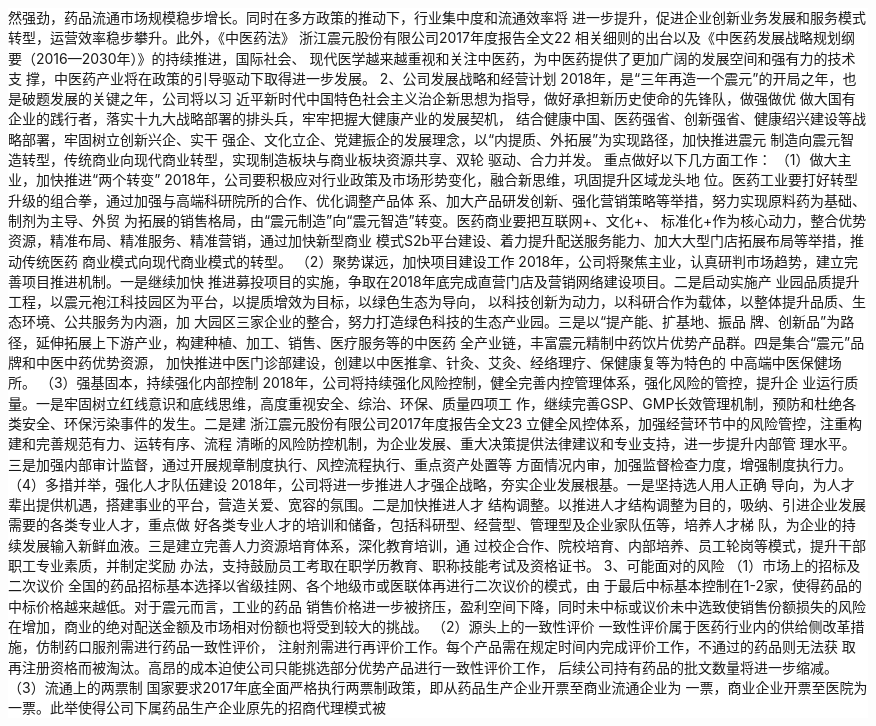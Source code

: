 然强劲，药品流通市场规模稳步增长。同时在多方政策的推动下，行业集中度和流通效率将
进一步提升，促进企业创新业务发展和服务模式转型，运营效率稳步攀升。此外，《中医药法》
浙江震元股份有限公司2017年度报告全文22
相关细则的出台以及《中医药发展战略规划纲要（2016—2030年）》的持续推进，国际社会、
现代医学越来越重视和关注中医药，为中医药提供了更加广阔的发展空间和强有力的技术支
撑，中医药产业将在政策的引导驱动下取得进一步发展。
2、公司发展战略和经营计划
2018年，是“三年再造一个震元”的开局之年，也是破题发展的关键之年，公司将以习
近平新时代中国特色社会主义治企新思想为指导，做好承担新历史使命的先锋队，做强做优
做大国有企业的践行者，落实十九大战略部署的排头兵，牢牢把握大健康产业的发展契机，
结合健康中国、医药强省、创新强省、健康绍兴建设等战略部署，牢固树立创新兴企、实干
强企、文化立企、党建振企的发展理念，以“内提质、外拓展”为实现路径，加快推进震元
制造向震元智造转型，传统商业向现代商业转型，实现制造板块与商业板块资源共享、双轮
驱动、合力并发。
重点做好以下几方面工作：
（1）做大主业，加快推进“两个转变”
2018年，公司要积极应对行业政策及市场形势变化，融合新思维，巩固提升区域龙头地
位。医药工业要打好转型升级的组合拳，通过加强与高端科研院所的合作、优化调整产品体
系、加大产品研发创新、强化营销策略等举措，努力实现原料药为基础、制剂为主导、外贸
为拓展的销售格局，由“震元制造”向“震元智造”转变。医药商业要把互联网+、文化+、
标准化+作为核心动力，整合优势资源，精准布局、精准服务、精准营销，通过加快新型商业
模式S2b平台建设、着力提升配送服务能力、加大大型门店拓展布局等举措，推动传统医药
商业模式向现代商业模式的转型。
（2）聚势谋远，加快项目建设工作
2018年，公司将聚焦主业，认真研判市场趋势，建立完善项目推进机制。一是继续加快
推进募投项目的实施，争取在2018年底完成直营门店及营销网络建设项目。二是启动实施产
业园品质提升工程，以震元袍江科技园区为平台，以提质增效为目标，以绿色生态为导向，
以科技创新为动力，以科研合作为载体，以整体提升品质、生态环境、公共服务为内涵，加
大园区三家企业的整合，努力打造绿色科技的生态产业园。三是以“提产能、扩基地、振品
牌、创新品”为路径，延伸拓展上下游产业，构建种植、加工、销售、医疗服务等的中医药
全产业链，丰富震元精制中药饮片优势产品群。四是集合“震元”品牌和中医中药优势资源，
加快推进中医门诊部建设，创建以中医推拿、针灸、艾灸、经络理疗、保健康复等为特色的
中高端中医保健场所。
（3）强基固本，持续强化内部控制
2018年，公司将持续强化风险控制，健全完善内控管理体系，强化风险的管控，提升企
业运行质量。一是牢固树立红线意识和底线思维，高度重视安全、综治、环保、质量四项工
作，继续完善GSP、GMP长效管理机制，预防和杜绝各类安全、环保污染事件的发生。二是建
浙江震元股份有限公司2017年度报告全文23
立健全风控体系，加强经营环节中的风险管控，注重构建和完善规范有力、运转有序、流程
清晰的风险防控机制，为企业发展、重大决策提供法律建议和专业支持，进一步提升内部管
理水平。三是加强内部审计监督，通过开展规章制度执行、风控流程执行、重点资产处置等
方面情况内审，加强监督检查力度，增强制度执行力。
（4）多措并举，强化人才队伍建设
2018年，公司将进一步推进人才强企战略，夯实企业发展根基。一是坚持选人用人正确
导向，为人才辈出提供机遇，搭建事业的平台，营造关爱、宽容的氛围。二是加快推进人才
结构调整。以推进人才结构调整为目的，吸纳、引进企业发展需要的各类专业人才，重点做
好各类专业人才的培训和储备，包括科研型、经营型、管理型及企业家队伍等，培养人才梯
队，为企业的持续发展输入新鲜血液。三是建立完善人力资源培育体系，深化教育培训，通
过校企合作、院校培育、内部培养、员工轮岗等模式，提升干部职工专业素质，并制定奖励
办法，支持鼓励员工考取在职学历教育、职称技能考试及资格证书。
3、可能面对的风险
（1）市场上的招标及二次议价
全国的药品招标基本选择以省级挂网、各个地级市或医联体再进行二次议价的模式，由
于最后中标基本控制在1-2家，使得药品的中标价格越来越低。对于震元而言，工业的药品
销售价格进一步被挤压，盈利空间下降，同时未中标或议价未中选致使销售份额损失的风险
在增加，商业的绝对配送金额及市场相对份额也将受到较大的挑战。
（2）源头上的一致性评价
一致性评价属于医药行业内的供给侧改革措施，仿制药口服剂需进行药品一致性评价，
注射剂需进行再评价工作。每个产品需在规定时间内完成评价工作，不通过的药品则无法获
取再注册资格而被淘汰。高昂的成本迫使公司只能挑选部分优势产品进行一致性评价工作，
后续公司持有药品的批文数量将进一步缩减。
（3）流通上的两票制
国家要求2017年底全面严格执行两票制政策，即从药品生产企业开票至商业流通企业为
一票，商业企业开票至医院为一票。此举使得公司下属药品生产企业原先的招商代理模式被